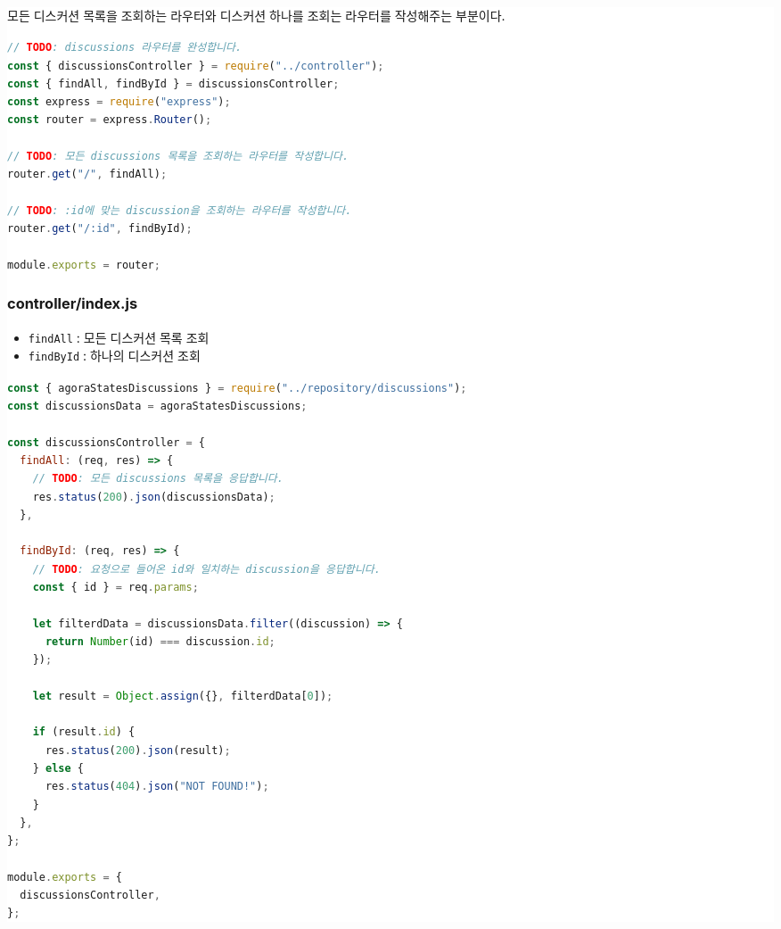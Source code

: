 모든 디스커션 목록을 조회하는 라우터와 디스커션 하나를 조회는 라우터를 작성해주는 부분이다.

```jsx
// TODO: discussions 라우터를 완성합니다.
const { discussionsController } = require("../controller");
const { findAll, findById } = discussionsController;
const express = require("express");
const router = express.Router();

// TODO: 모든 discussions 목록을 조회하는 라우터를 작성합니다.
router.get("/", findAll);

// TODO: :id에 맞는 discussion을 조회하는 라우터를 작성합니다.
router.get("/:id", findById);

module.exports = router;
```

### controller/index.js

- `findAll` : 모든 디스커션 목록 조회
- `findById` : 하나의 디스커션 조회

```jsx
const { agoraStatesDiscussions } = require("../repository/discussions");
const discussionsData = agoraStatesDiscussions;

const discussionsController = {
  findAll: (req, res) => {
    // TODO: 모든 discussions 목록을 응답합니다.
    res.status(200).json(discussionsData);
  },

  findById: (req, res) => {
    // TODO: 요청으로 들어온 id와 일치하는 discussion을 응답합니다.
    const { id } = req.params;

    let filterdData = discussionsData.filter((discussion) => {
      return Number(id) === discussion.id;
    });

    let result = Object.assign({}, filterdData[0]);

    if (result.id) {
      res.status(200).json(result);
    } else {
      res.status(404).json("NOT FOUND!");
    }
  },
};

module.exports = {
  discussionsController,
};
```
